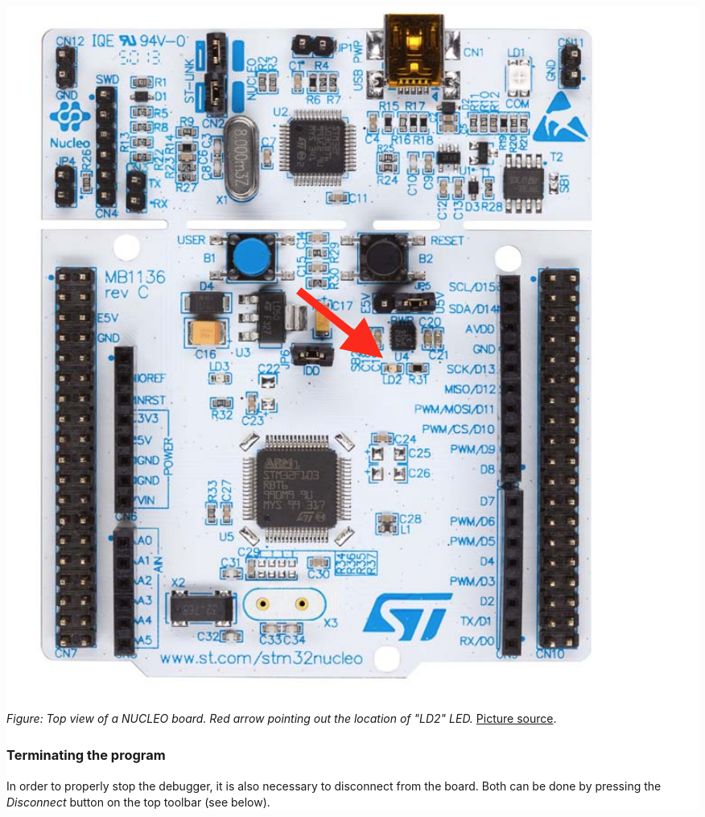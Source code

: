 ![](../.gitbook/assets/24_led_blinking-2.png)

_Figure: Top view of a NUCLEO board. Red arrow pointing out the location of "LD2" LED._ [Picture source](https://www.st.com/content/ccc/resource/technical/document/data_brief/c8/3c/30/f7/d6/08/4a/26/DM00105918.pdf/files/DM00105918.pdf/jcr:content/translations/en.DM00105918.pdf).

### Terminating the program

In order to properly stop the debugger, it is also necessary to disconnect from the board. Both can be done by pressing the _Disconnect_ button on the top toolbar \(see below\).
